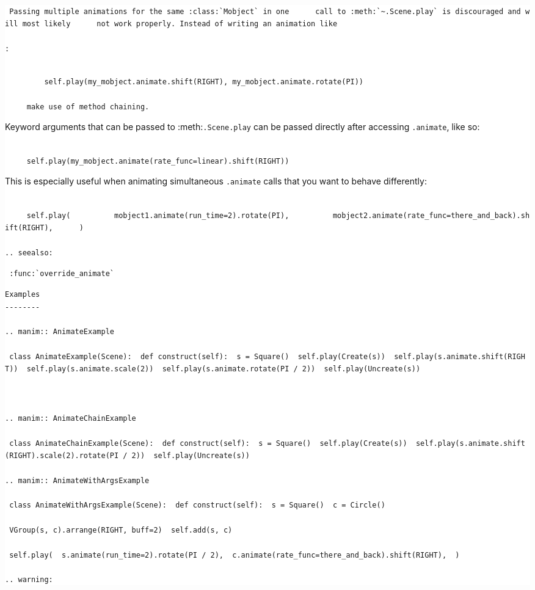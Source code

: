      Passing multiple animations for the same :class:`Mobject` in one      call to :meth:`~.Scene.play` is discouraged and will most likely      not work properly. Instead of writing an animation like 

    :
``` 

         self.play(my_mobject.animate.shift(RIGHT), my_mobject.animate.rotate(PI)) 

     make use of method chaining. 

```
Keyword arguments that can be passed to :meth:`.Scene.play` can be passed directly after accessing ``.animate``, like so:
``` 

     self.play(my_mobject.animate(rate_func=linear).shift(RIGHT)) 

```
This is especially useful when animating simultaneous ``.animate`` calls that you want to behave differently:
``` 

     self.play(          mobject1.animate(run_time=2).rotate(PI),          mobject2.animate(rate_func=there_and_back).shift(RIGHT),      ) 

.. seealso:
``` 

     :func:`override_animate` 



```
Examples 
-------- 

.. manim:: AnimateExample 

 class AnimateExample(Scene):  def construct(self):  s = Square()  self.play(Create(s))  self.play(s.animate.shift(RIGHT))  self.play(s.animate.scale(2))  self.play(s.animate.rotate(PI / 2))  self.play(Uncreate(s)) 



.. manim:: AnimateChainExample 

 class AnimateChainExample(Scene):  def construct(self):  s = Square()  self.play(Create(s))  self.play(s.animate.shift(RIGHT).scale(2).rotate(PI / 2))  self.play(Uncreate(s)) 

.. manim:: AnimateWithArgsExample 

 class AnimateWithArgsExample(Scene):  def construct(self):  s = Square()  c = Circle() 

 VGroup(s, c).arrange(RIGHT, buff=2)  self.add(s, c) 

 self.play(  s.animate(run_time=2).rotate(PI / 2),  c.animate(rate_func=there_and_back).shift(RIGHT),  ) 

.. warning:
``` 
